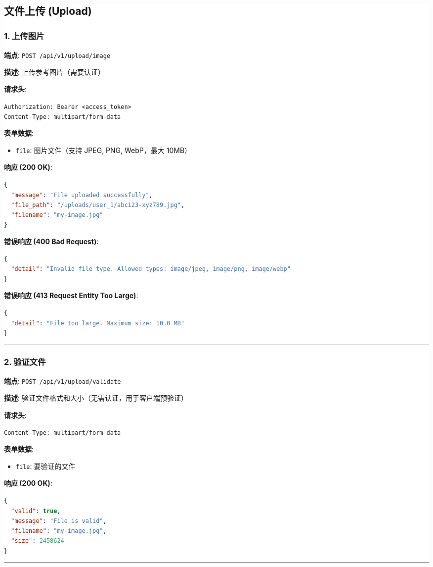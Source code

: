 
## 文件上传 (Upload)

### 1. 上传图片

**端点**: `POST /api/v1/upload/image`

**描述**: 上传参考图片（需要认证）

**请求头**:
```
Authorization: Bearer <access_token>
Content-Type: multipart/form-data
```

**表单数据**:
- `file`: 图片文件（支持 JPEG, PNG, WebP，最大 10MB）

**响应 (200 OK)**:
```json
{
  "message": "File uploaded successfully",
  "file_path": "/uploads/user_1/abc123-xyz789.jpg",
  "filename": "my-image.jpg"
}
```

**错误响应 (400 Bad Request)**:
```json
{
  "detail": "Invalid file type. Allowed types: image/jpeg, image/png, image/webp"
}
```

**错误响应 (413 Request Entity Too Large)**:
```json
{
  "detail": "File too large. Maximum size: 10.0 MB"
}
```

---

### 2. 验证文件

**端点**: `POST /api/v1/upload/validate`

**描述**: 验证文件格式和大小（无需认证，用于客户端预验证）

**请求头**:
```
Content-Type: multipart/form-data
```

**表单数据**:
- `file`: 要验证的文件

**响应 (200 OK)**:
```json
{
  "valid": true,
  "message": "File is valid",
  "filename": "my-image.jpg",
  "size": 2458624
}
```

---